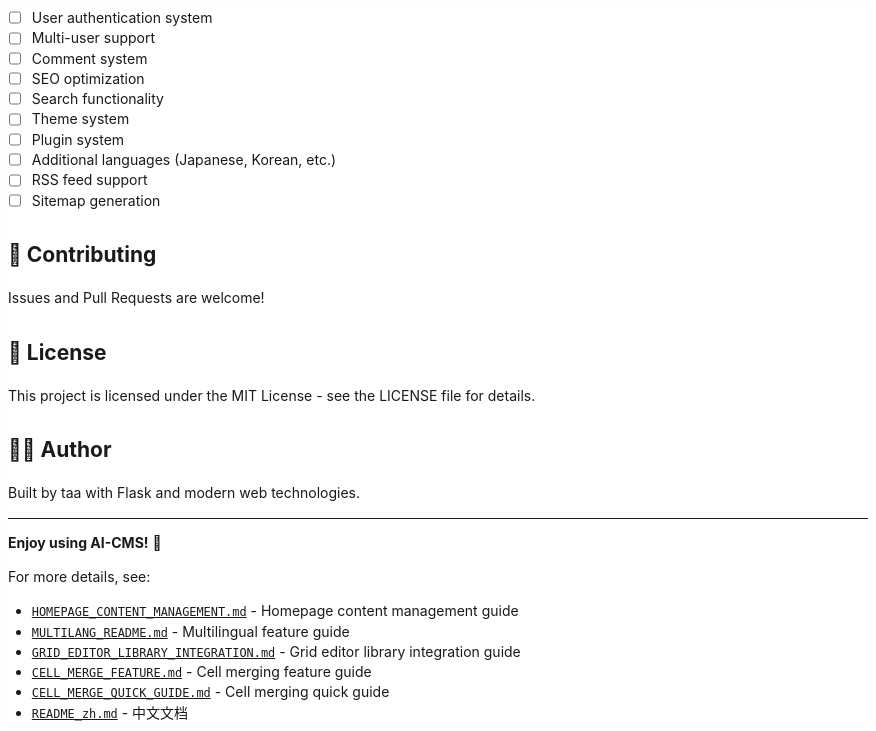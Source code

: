 - [ ] User authentication system
- [ ] Multi-user support
- [ ] Comment system
- [ ] SEO optimization
- [ ] Search functionality
- [ ] Theme system
- [ ] Plugin system
- [ ] Additional languages (Japanese, Korean, etc.)
- [ ] RSS feed support
- [ ] Sitemap generation

## 🤝 Contributing

Issues and Pull Requests are welcome!

## 📄 License

This project is licensed under the MIT License - see the LICENSE file for details.

## 👨‍💻 Author

Built by taa with Flask and modern web technologies.

---

**Enjoy using AI-CMS!** 🚀

For more details, see:
- [`HOMEPAGE_CONTENT_MANAGEMENT.md`](HOMEPAGE_CONTENT_MANAGEMENT.md) - Homepage content management guide
- [`MULTILANG_README.md`](MULTILANG_README.md) - Multilingual feature guide
- [`GRID_EDITOR_LIBRARY_INTEGRATION.md`](GRID_EDITOR_LIBRARY_INTEGRATION.md) - Grid editor library integration guide
- [`CELL_MERGE_FEATURE.md`](CELL_MERGE_FEATURE.md) - Cell merging feature guide
- [`CELL_MERGE_QUICK_GUIDE.md`](CELL_MERGE_QUICK_GUIDE.md) - Cell merging quick guide
- [`README_zh.md`](README_zh.md) - 中文文档
